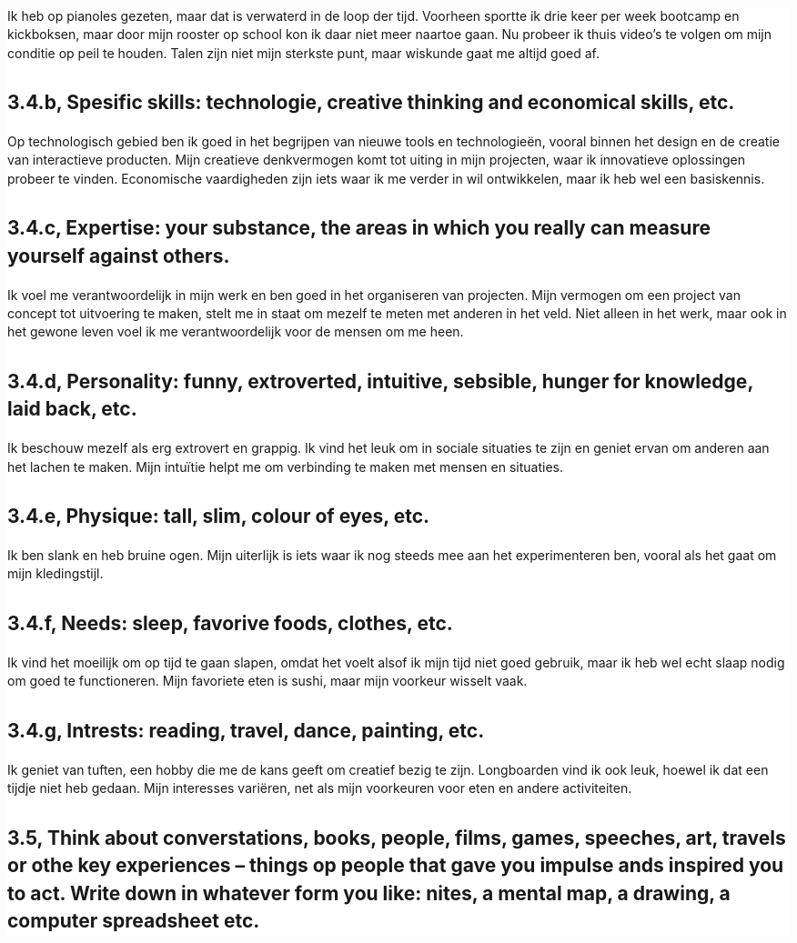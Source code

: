 Ik heb op pianoles gezeten, maar dat is verwaterd in de loop der tijd. Voorheen sportte ik drie keer per week bootcamp en kickboksen, maar door mijn rooster op school kon ik daar niet meer naartoe gaan. Nu probeer ik thuis video’s te volgen om mijn conditie op peil te houden. Talen zijn niet mijn sterkste punt, maar wiskunde gaat me altijd goed af.

## 3.4.b, Spesific skills: technologie, creative thinking and economical skills, etc.

Op technologisch gebied ben ik goed in het begrijpen van nieuwe tools en technologieën, vooral binnen het design en de creatie van interactieve producten. Mijn creatieve denkvermogen komt tot uiting in mijn projecten, waar ik innovatieve oplossingen probeer te vinden. Economische vaardigheden zijn iets waar ik me verder in wil ontwikkelen, maar ik heb wel een basiskennis.

## 3.4.c, Expertise: your substance, the areas in which you really can measure yourself against others.

Ik voel me verantwoordelijk in mijn werk en ben goed in het organiseren van projecten. Mijn vermogen om een project van concept tot uitvoering te maken, stelt me in staat om mezelf te meten met anderen in het veld. Niet alleen in het werk, maar ook in het gewone leven voel ik me verantwoordelijk voor de mensen om me heen.

## 3.4.d, Personality: funny, extroverted, intuitive, sebsible, hunger for knowledge, laid back, etc.

Ik beschouw mezelf als erg extrovert en grappig. Ik vind het leuk om in sociale situaties te zijn en geniet ervan om anderen aan het lachen te maken. Mijn intuïtie helpt me om verbinding te maken met mensen en situaties.

## 3.4.e, Physique: tall, slim, colour of eyes, etc.

Ik ben slank en heb bruine ogen. Mijn uiterlijk is iets waar ik nog steeds mee aan het experimenteren ben, vooral als het gaat om mijn kledingstijl.

## 3.4.f, Needs: sleep, favorive foods, clothes, etc.

Ik vind het moeilijk om op tijd te gaan slapen, omdat het voelt alsof ik mijn tijd niet goed gebruik, maar ik heb wel echt slaap nodig om goed te functioneren. Mijn favoriete eten is sushi, maar mijn voorkeur wisselt vaak.

## 3.4.g, Intrests: reading, travel, dance, painting, etc.

Ik geniet van tuften, een hobby die me de kans geeft om creatief bezig te zijn. Longboarden vind ik ook leuk, hoewel ik dat een tijdje niet heb gedaan. Mijn interesses variëren, net als mijn voorkeuren voor eten en andere activiteiten.

## 3.5, Think about converstations, books, people, films, games, speeches, art, travels or othe key experiences – things op people that gave you impulse ands inspired you to act. Write down in whatever form you like: nites, a mental map, a drawing, a computer spreadsheet etc.

